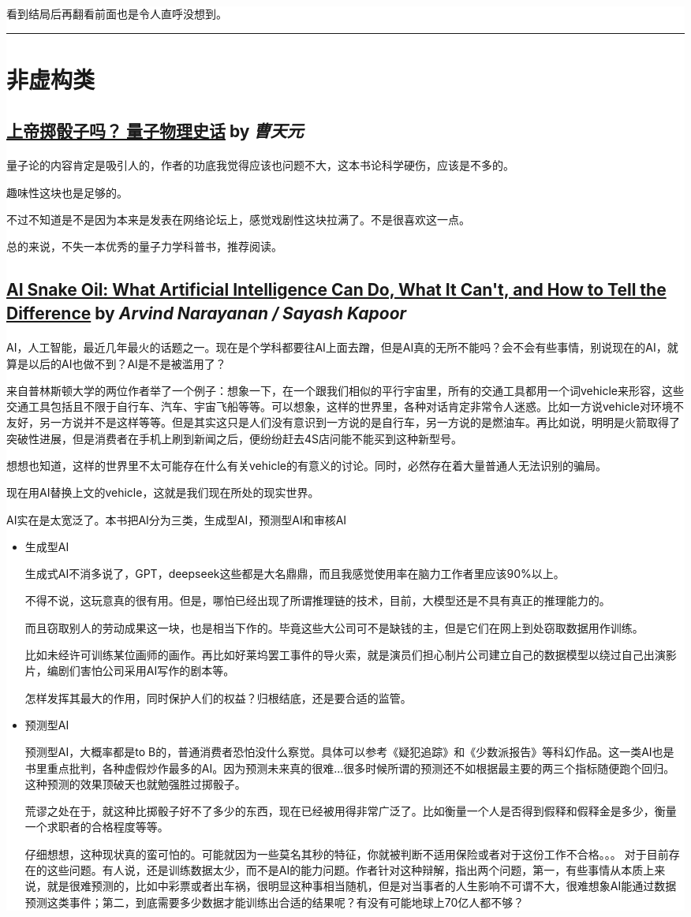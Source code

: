 看到结局后再翻看前面也是令人直呼没想到。



---

# 非虚构类

## [上帝掷骰子吗？ 量子物理史话](https://book.douban.com/subject/33477229/) by *曹天元*

量子论的内容肯定是吸引人的，作者的功底我觉得应该也问题不大，这本书论科学硬伤，应该是不多的。

趣味性这块也是足够的。

不过不知道是不是因为本来是发表在网络论坛上，感觉戏剧性这块拉满了。不是很喜欢这一点。

总的来说，不失一本优秀的量子力学科普书，推荐阅读。

## [AI Snake Oil: What Artificial Intelligence Can Do, What It Can't, and How to Tell the Difference](https://book.douban.com/subject/37072509/) by *Arvind Narayanan / Sayash Kapoor*

AI，人工智能，最近几年最火的话题之一。现在是个学科都要往AI上面去蹭，但是AI真的无所不能吗？会不会有些事情，别说现在的AI，就算是以后的AI也做不到？AI是不是被滥用了？

来自普林斯顿大学的两位作者举了一个例子：想象一下，在一个跟我们相似的平行宇宙里，所有的交通工具都用一个词vehicle来形容，这些交通工具包括且不限于自行车、汽车、宇宙飞船等等。可以想象，这样的世界里，各种对话肯定非常令人迷惑。比如一方说vehicle对环境不友好，另一方说并不是这样等等。但是其实这只是人们没有意识到一方说的是自行车，另一方说的是燃油车。再比如说，明明是火箭取得了突破性进展，但是消费者在手机上刷到新闻之后，便纷纷赶去4S店问能不能买到这种新型号。

想想也知道，这样的世界里不太可能存在什么有关vehicle的有意义的讨论。同时，必然存在着大量普通人无法识别的骗局。

现在用AI替换上文的vehicle，这就是我们现在所处的现实世界。

AI实在是太宽泛了。本书把AI分为三类，生成型AI，预测型AI和审核AI

- 生成型AI

    生成式AI不消多说了，GPT，deepseek这些都是大名鼎鼎，而且我感觉使用率在脑力工作者里应该90%以上。

    不得不说，这玩意真的很有用。但是，哪怕已经出现了所谓推理链的技术，目前，大模型还是不具有真正的推理能力的。

	而且窃取别人的劳动成果这一块，也是相当下作的。毕竟这些大公司可不是缺钱的主，但是它们在网上到处窃取数据用作训练。

	比如未经许可训练某位画师的画作。再比如好莱坞罢工事件的导火索，就是演员们担心制片公司建立自己的数据模型以绕过自己出演影片，编剧们害怕公司采用AI写作的剧本等。

	怎样发挥其最大的作用，同时保护人们的权益？归根结底，还是要合适的监管。

- 预测型AI

	预测型AI，大概率都是to B的，普通消费者恐怕没什么察觉。具体可以参考《疑犯追踪》和《少数派报告》等科幻作品。这一类AI也是书里重点批判，各种虚假炒作最多的AI。因为预测未来真的很难...很多时候所谓的预测还不如根据最主要的两三个指标随便跑个回归。这种预测的效果顶破天也就勉强胜过掷骰子。

	荒谬之处在于，就这种比掷骰子好不了多少的东西，现在已经被用得非常广泛了。比如衡量一个人是否得到假释和假释金是多少，衡量一个求职者的合格程度等等。
	
	仔细想想，这种现状真的蛮可怕的。可能就因为一些莫名其秒的特征，你就被判断不适用保险或者对于这份工作不合格。。。
	对于目前存在的这些问题。有人说，还是训练数据太少，而不是AI的能力问题。作者针对这种辩解，指出两个问题，第一，有些事情从本质上来说，就是很难预测的，比如中彩票或者出车祸，很明显这种事相当随机，但是对当事者的人生影响不可谓不大，很难想象AI能通过数据预测这类事件；第二，到底需要多少数据才能训练出合适的结果呢？有没有可能地球上70亿人都不够？
	